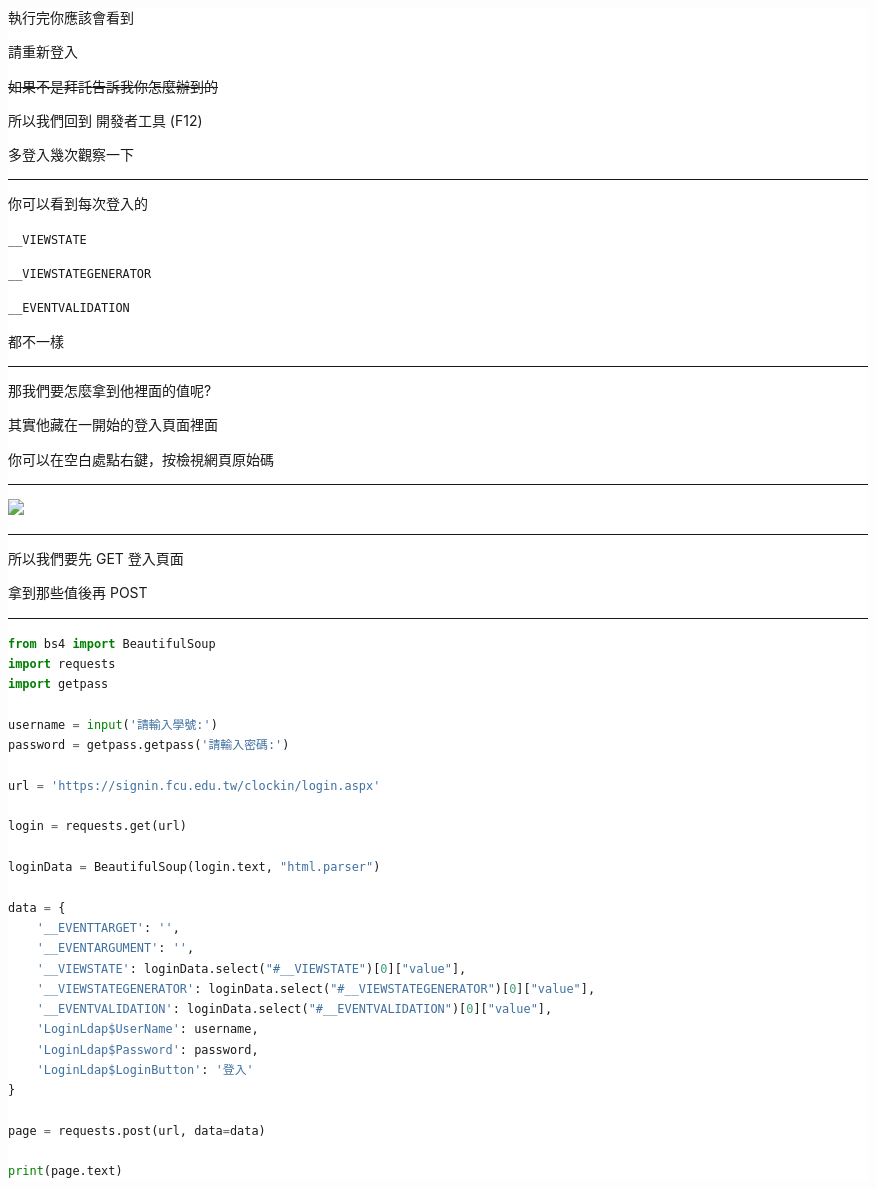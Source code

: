
執行完你應該會看到

請重新登入

~~如果不是拜託告訴我你怎麼辦到的~~

所以我們回到 開發者工具 (F12)

多登入幾次觀察一下

---

你可以看到每次登入的

`__VIEWSTATE`

`__VIEWSTATEGENERATOR`

`__EVENTVALIDATION`

都不一樣

---

那我們要怎麼拿到他裡面的值呢?

其實他藏在一開始的登入頁面裡面

你可以在空白處點右鍵，按檢視網頁原始碼

---

![](4.webp)

---

所以我們要先 GET 登入頁面

拿到那些值後再 POST

---

```python
from bs4 import BeautifulSoup
import requests
import getpass

username = input('請輸入學號:')
password = getpass.getpass('請輸入密碼:')

url = 'https://signin.fcu.edu.tw/clockin/login.aspx'

login = requests.get(url)

loginData = BeautifulSoup(login.text, "html.parser")

data = {
    '__EVENTTARGET': '',
    '__EVENTARGUMENT': '', 
    '__VIEWSTATE': loginData.select("#__VIEWSTATE")[0]["value"],
    '__VIEWSTATEGENERATOR': loginData.select("#__VIEWSTATEGENERATOR")[0]["value"],
    '__EVENTVALIDATION': loginData.select("#__EVENTVALIDATION")[0]["value"],
    'LoginLdap$UserName': username,
    'LoginLdap$Password': password,
    'LoginLdap$LoginButton': '登入'
}

page = requests.post(url, data=data)

print(page.text)
```
